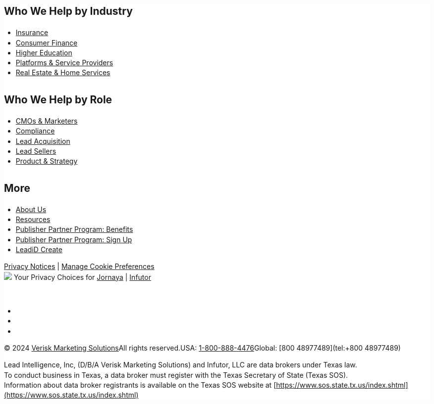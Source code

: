 Who We Help by Industry
-----------------------

* [Insurance](https://marketing.verisk.com/insurance/)
* [Consumer Finance](https://marketing.verisk.com/consumer-finance/)
* [Higher Education](https://marketing.verisk.com/higher-education/)
* [Platforms & Service Providers](https://marketing.verisk.com/platforms-and-service-providers/)
* [Real Estate & Home Services](https://marketing.verisk.com/real-estate-and-home-services/)

Who We Help by Role
-------------------

* [CMOs & Marketers](https://marketing.verisk.com/cmos-and-marketers/)
* [Compliance](https://marketing.verisk.com/compliance/)
* [Lead Acquisition](https://marketing.verisk.com/lead-acquisition/)
* [Lead Sellers](https://marketing.verisk.com/lead-sellers/)
* [Product & Strategy](https://marketing.verisk.com/product-strategy/)

More
----

* [About Us](https://marketing.verisk.com/about-us/)
* [Resources](https://marketing.verisk.com/resources/)
* [Publisher Partner Program: Benefits](https://marketing.verisk.com/publisher-partner-program-resource-center/)
* [Publisher Partner Program: Sign Up](https://marketing.verisk.com/publisher-partner-program-join/)
* [LeadiD Create](https://marketing.verisk.com/leadid-create/)

[Privacy Notices](https://www.jornaya.com/privacy-notices/) | [Manage Cookie Preferences](https://www.jornaya.com/cookie-preferences/)  
![](/wp-content/uploads/2023/04/privacyoptions29x14.png) Your Privacy Choices for [Jornaya](https://privacy-central.securiti.ai/#/dsr-universal/d22d7639-4e9d-4a81-b37c-040fd51356e2) | [Infutor](https://privacy.infutor.com/s/)

   

* [](https://www.facebook.com/veriskms)
* [](https://twitter.com/Verisk_MS)
* [](https://www.linkedin.com/company/veriskmarketingsolutions/)

[](https://www.verisk.com/)

© 2024 [Verisk Marketing Solutions](https://marketing.verisk.com/)All rights reserved.USA: [1-800-888-4476](tel:18008884476)Global: [800 48977489](tel:+800 48977489)

Lead Intelligence, Inc, (D/B/A Verisk Marketing Solutions) and Infutor, LLC are data brokers under Texas law.  
To conduct business in Texas, a data broker must register with the Texas Secretary of State (Texas SOS).  
Information about data broker registrants is available on the Texas SOS website at [https://www.sos.state.tx.us/index.shtml](https://www.sos.state.tx.us/index.shtml)